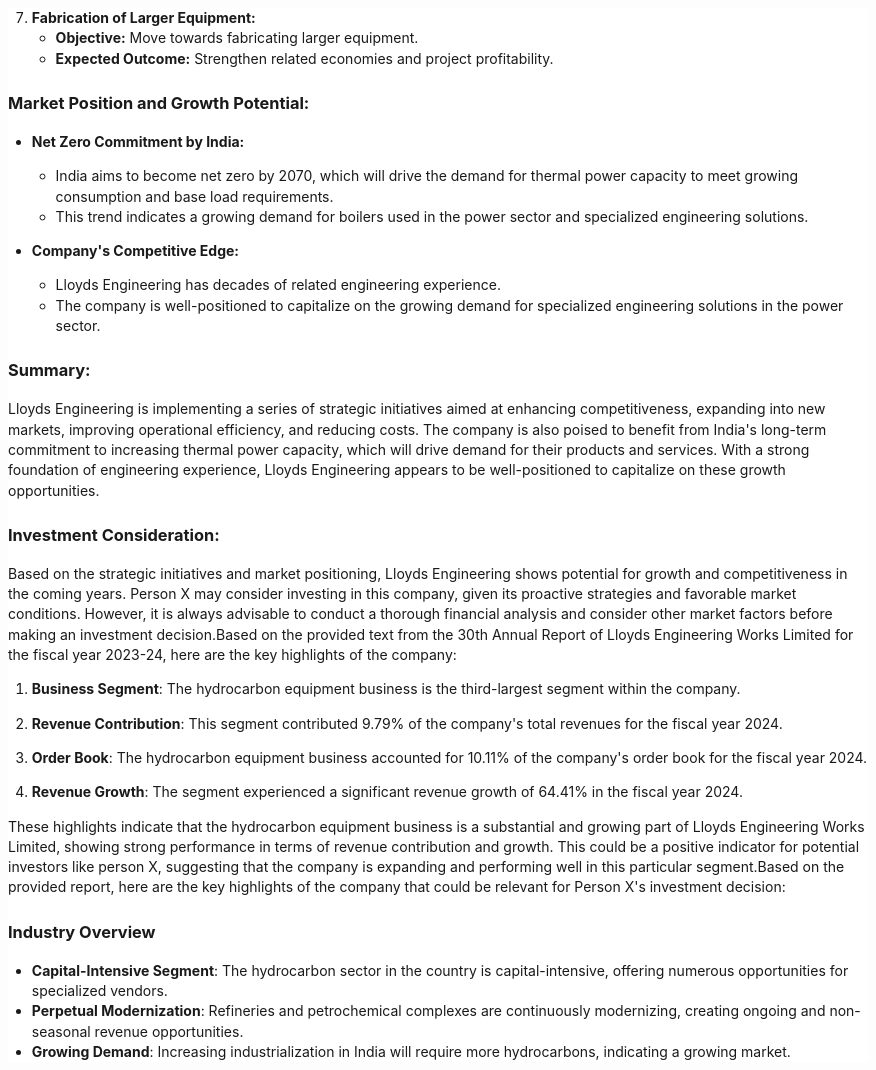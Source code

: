 7. **Fabrication of Larger Equipment:**
   - **Objective:** Move towards fabricating larger equipment.
   - **Expected Outcome:** Strengthen related economies and project profitability.

### Market Position and Growth Potential:

- **Net Zero Commitment by India:**
  - India aims to become net zero by 2070, which will drive the demand for thermal power capacity to meet growing consumption and base load requirements.
  - This trend indicates a growing demand for boilers used in the power sector and specialized engineering solutions.

- **Company's Competitive Edge:**
  - Lloyds Engineering has decades of related engineering experience.
  - The company is well-positioned to capitalize on the growing demand for specialized engineering solutions in the power sector.

### Summary:

Lloyds Engineering is implementing a series of strategic initiatives aimed at enhancing competitiveness, expanding into new markets, improving operational efficiency, and reducing costs. The company is also poised to benefit from India's long-term commitment to increasing thermal power capacity, which will drive demand for their products and services. With a strong foundation of engineering experience, Lloyds Engineering appears to be well-positioned to capitalize on these growth opportunities.

### Investment Consideration:

Based on the strategic initiatives and market positioning, Lloyds Engineering shows potential for growth and competitiveness in the coming years. Person X may consider investing in this company, given its proactive strategies and favorable market conditions. However, it is always advisable to conduct a thorough financial analysis and consider other market factors before making an investment decision.Based on the provided text from the 30th Annual Report of Lloyds Engineering Works Limited for the fiscal year 2023-24, here are the key highlights of the company:

1. **Business Segment**: The hydrocarbon equipment business is the third-largest segment within the company.

2. **Revenue Contribution**: This segment contributed 9.79% of the company's total revenues for the fiscal year 2024.

3. **Order Book**: The hydrocarbon equipment business accounted for 10.11% of the company's order book for the fiscal year 2024.

4. **Revenue Growth**: The segment experienced a significant revenue growth of 64.41% in the fiscal year 2024.

These highlights indicate that the hydrocarbon equipment business is a substantial and growing part of Lloyds Engineering Works Limited, showing strong performance in terms of revenue contribution and growth. This could be a positive indicator for potential investors like person X, suggesting that the company is expanding and performing well in this particular segment.Based on the provided report, here are the key highlights of the company that could be relevant for Person X's investment decision:

### Industry Overview
- **Capital-Intensive Segment**: The hydrocarbon sector in the country is capital-intensive, offering numerous opportunities for specialized vendors.
- **Perpetual Modernization**: Refineries and petrochemical complexes are continuously modernizing, creating ongoing and non-seasonal revenue opportunities.
- **Growing Demand**: Increasing industrialization in India will require more hydrocarbons, indicating a growing market.
